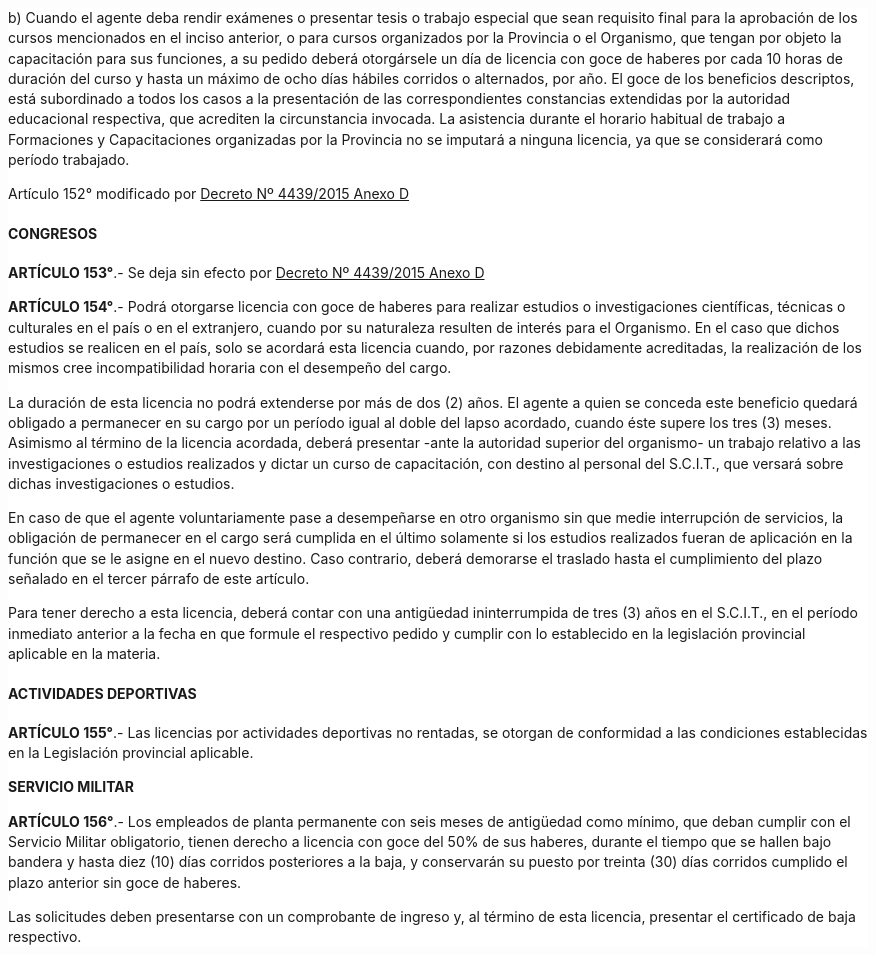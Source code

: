 b) Cuando el agente deba rendir exámenes o presentar tesis o trabajo especial que sean requisito final para la aprobación de los cursos mencionados en el inciso anterior, o para cursos organizados por la Provincia o el Organismo, que tengan por objeto la capacitación para sus funciones, a su pedido deberá otorgársele un día de licencia con goce de haberes por cada 10 horas de duración del curso y hasta un máximo de ocho días hábiles corridos o alternados, por año. El goce de los beneficios descriptos, está subordinado a todos los casos a la presentación de las correspondientes constancias extendidas por la autoridad educacional respectiva, que acrediten la circunstancia invocada. La asistencia durante el horario habitual de trabajo a Formaciones y Capacitaciones organizadas por la Provincia no se imputará a ninguna licencia, ya que se considerará como período trabajado.

Artículo 152° modificado por [Decreto Nº 4439/2015 Anexo D](../decreto-no-2.695-83/decreto-no-4439-15/anexo-d-decretos-4447-92-y-0201-95.md)

#### CONGRESOS

**ARTÍCULO 153°**.- Se deja sin efecto por [Decreto Nº 4439/2015 Anexo D](../decreto-no-2.695-83/decreto-no-4439-15/anexo-d-decretos-4447-92-y-0201-95.md)

**ARTÍCULO 154°**.- Podrá otorgarse licencia con goce de haberes para realizar estudios o investigaciones científicas, técnicas o culturales en el país o en el extranjero, cuando por su naturaleza resulten de interés para el Organismo. En el caso que dichos estudios se realicen en el país, solo se acordará esta licencia cuando, por razones debidamente acreditadas, la realización de los mismos cree incompatibilidad horaria con el desempeño del cargo.

La duración de esta licencia no podrá extenderse por más de dos (2) años. El agente a quien se conceda este beneficio quedará obligado a permanecer en su cargo por un período igual al doble del lapso acordado, cuando éste supere los tres (3) meses. Asimismo al término de la licencia acordada, deberá presentar -ante la autoridad superior del organismo- un trabajo relativo a las investigaciones o estudios realizados y dictar un curso de capacitación, con destino al personal del S.C.I.T., que versará sobre dichas investigaciones o estudios.

En caso de que el agente voluntariamente pase a desempeñarse en otro organismo sin que medie interrupción de servicios, la obligación de permanecer en el cargo será cumplida en el último solamente si los estudios realizados fueran de aplicación en la función que se le asigne en el nuevo destino. Caso contrario, deberá demorarse el traslado hasta el cumplimiento del plazo señalado en el tercer párrafo de este artículo.

Para tener derecho a esta licencia, deberá contar con una antigüedad ininterrumpida de tres (3) años en el S.C.I.T., en el período inmediato anterior a la fecha en que formule el respectivo pedido y cumplir con lo establecido en la legislación provincial aplicable en la materia.

#### ACTIVIDADES DEPORTIVAS

**ARTÍCULO 155°**.- Las licencias por actividades deportivas no rentadas, se otorgan de conformidad a las condiciones establecidas en la Legislación provincial aplicable.

**SERVICIO MILITAR**

**ARTÍCULO 156°**.- Los empleados de planta permanente con seis meses de antigüedad como mínimo, que deban cumplir con el Servicio Militar obligatorio, tienen derecho a licencia con goce del 50% de sus haberes, durante el tiempo que se hallen bajo bandera y hasta diez (10) días corridos posteriores a la baja, y conservarán su puesto por treinta (30) días corridos cumplido el plazo anterior sin goce de haberes.

Las solicitudes deben presentarse con un comprobante de ingreso y, al término de esta licencia, presentar el certificado de baja respectivo.
